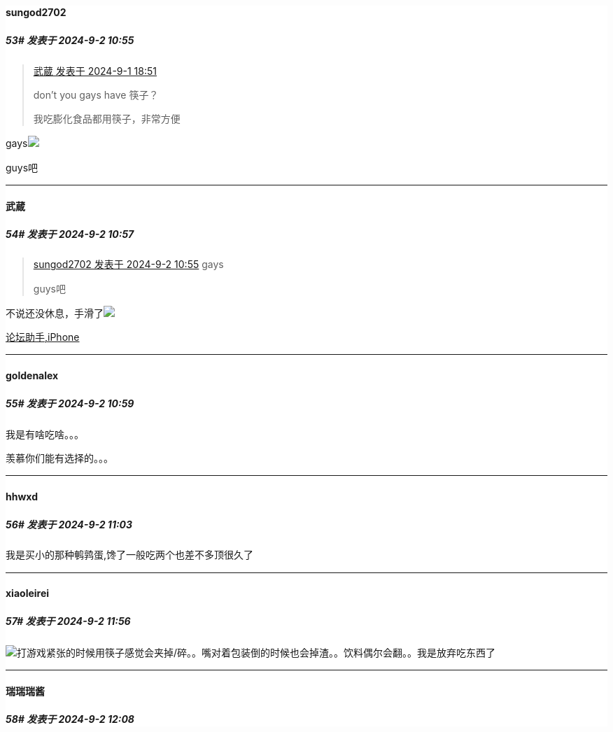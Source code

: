 ####  sungod2702  
##### 53#       发表于 2024-9-2 10:55

<blockquote><a href="httphttps://bbs.saraba1st.com/2b/forum.php?mod=redirect&amp;goto=findpost&amp;pid=66082614&amp;ptid=2197587" target="_blank">武蔵 发表于 2024-9-1 18:51</a>

don’t you gays have 筷子？

我吃膨化食品都用筷子，非常方便</blockquote>
gays<img src="https://static.saraba1st.com/image/smiley/face2017/082.png" referrerpolicy="no-referrer">

guys吧

*****

####  武蔵  
##### 54#       发表于 2024-9-2 10:57

<blockquote><a href="httphttps://bbs.saraba1st.com/2b/forum.php?mod=redirect&amp;goto=findpost&amp;pid=66088275&amp;ptid=2197587" target="_blank">sungod2702 发表于 2024-9-2 10:55</a>
gays

guys吧</blockquote>
不说还没休息，手滑了<img src="https://static.saraba1st.com/image/smiley/face2017/068.png" referrerpolicy="no-referrer">

[论坛助手,iPhone](https://bbs.saraba1st.com/2b/forum.php?mod=viewthread&amp;tid=2029836)


*****

####  goldenalex  
##### 55#       发表于 2024-9-2 10:59

我是有啥吃啥。。。

羡慕你们能有选择的。。。

*****

####  hhwxd  
##### 56#       发表于 2024-9-2 11:03

我是买小的那种鹌鹑蛋,馋了一般吃两个也差不多顶很久了


*****

####  xiaoleirei  
##### 57#       发表于 2024-9-2 11:56

<img src="https://static.saraba1st.com/image/smiley/face2017/022.png" referrerpolicy="no-referrer">打游戏紧张的时候用筷子感觉会夹掉/碎。。嘴对着包装倒的时候也会掉渣。。饮料偶尔会翻。。我是放弃吃东西了


*****

####  瑞瑞瑞酱  
##### 58#       发表于 2024-9-2 12:08
